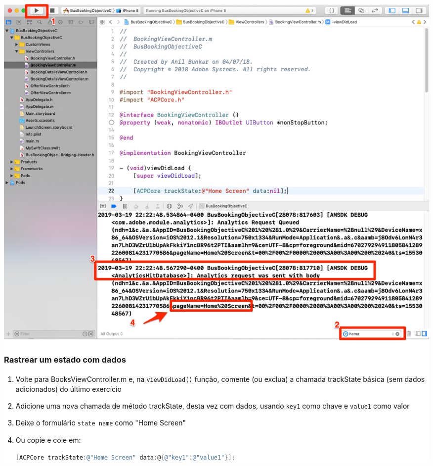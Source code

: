    ![Resultado básico trackState](images/ios/objective-c/mobile-analytics-basicTrackStateResult1.png)

### Rastrear um estado com dados

1. Volte para BooksViewController.m e, na `viewDidLoad()` função, comente (ou exclua) a chamada trackState básica (sem dados adicionados) do último exercício
1. Adicione uma nova chamada de método trackState, desta vez com dados, usando `key1` como chave e `value1` como valor
1. Deixe o formulário `state name` como "Home Screen"
1. Ou copie e cole em:

   ```objective-c
   [ACPCore trackState:@"Home Screen" data:@{@"key1":@"value1"}];
   ```

